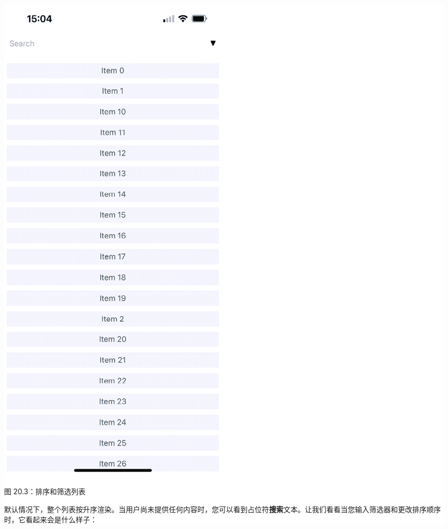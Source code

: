 ![图片 3](img/B19636_20_03.png)

图 20.3：排序和筛选列表

默认情况下，整个列表按升序渲染。当用户尚未提供任何内容时，您可以看到占位符**搜索**文本。让我们看看当您输入筛选器和更改排序顺序时，它看起来会是什么样子：
